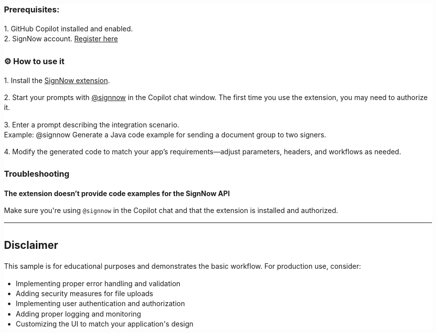 ### **Prerequisites:**

1\. GitHub Copilot installed and enabled.  
2\. SignNow account. [Register here](https://www.signnow.com/developers)

### ⚙️ **How to use it**

1\. Install the [SignNow extension](https://github.com/apps/signnow).

2\. Start your prompts with [@signnow](https://github.com/signnow) in the Copilot chat window. The first time you use the extension, you may need to authorize it.

3\. Enter a prompt describing the integration scenario.   
Example: @signnow Generate a Java code example for sending a document group to two signers.

4\. Modify the generated code to match your app’s requirements—adjust parameters, headers, and workflows as needed.

### **Troubleshooting**
**The extension doesn’t provide code examples for the SignNow API**

Make sure you're using `@signnow` in the Copilot chat and that the extension is installed and authorized.

____

## Disclaimer

This sample is for educational purposes and demonstrates the basic workflow. For production use, consider:

- Implementing proper error handling and validation
- Adding security measures for file uploads
- Implementing user authentication and authorization
- Adding proper logging and monitoring
- Customizing the UI to match your application's design 